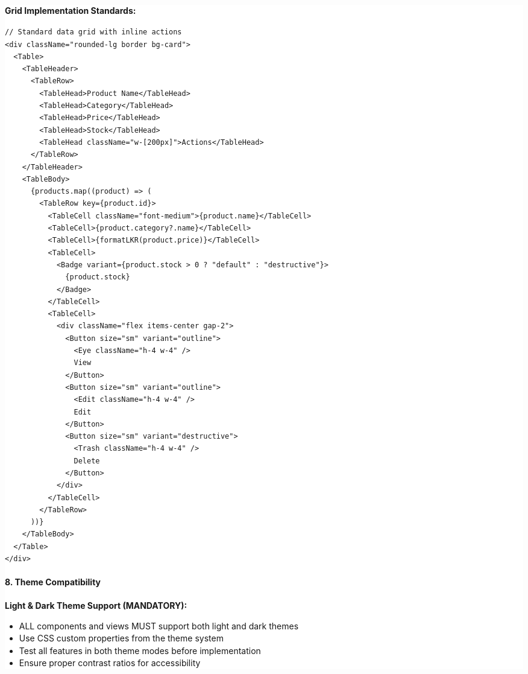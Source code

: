 **Grid Implementation Standards:**
```tsx
// Standard data grid with inline actions
<div className="rounded-lg border bg-card">
  <Table>
    <TableHeader>
      <TableRow>
        <TableHead>Product Name</TableHead>
        <TableHead>Category</TableHead>
        <TableHead>Price</TableHead>
        <TableHead>Stock</TableHead>
        <TableHead className="w-[200px]">Actions</TableHead>
      </TableRow>
    </TableHeader>
    <TableBody>
      {products.map((product) => (
        <TableRow key={product.id}>
          <TableCell className="font-medium">{product.name}</TableCell>
          <TableCell>{product.category?.name}</TableCell>
          <TableCell>{formatLKR(product.price)}</TableCell>
          <TableCell>
            <Badge variant={product.stock > 0 ? "default" : "destructive"}>
              {product.stock}
            </Badge>
          </TableCell>
          <TableCell>
            <div className="flex items-center gap-2">
              <Button size="sm" variant="outline">
                <Eye className="h-4 w-4" />
                View
              </Button>
              <Button size="sm" variant="outline">
                <Edit className="h-4 w-4" />
                Edit
              </Button>
              <Button size="sm" variant="destructive">
                <Trash className="h-4 w-4" />
                Delete
              </Button>
            </div>
          </TableCell>
        </TableRow>
      ))}
    </TableBody>
  </Table>
</div>
```

#### 8. Theme Compatibility

**Light & Dark Theme Support (MANDATORY):**
- ALL components and views MUST support both light and dark themes
- Use CSS custom properties from the theme system
- Test all features in both theme modes before implementation
- Ensure proper contrast ratios for accessibility
